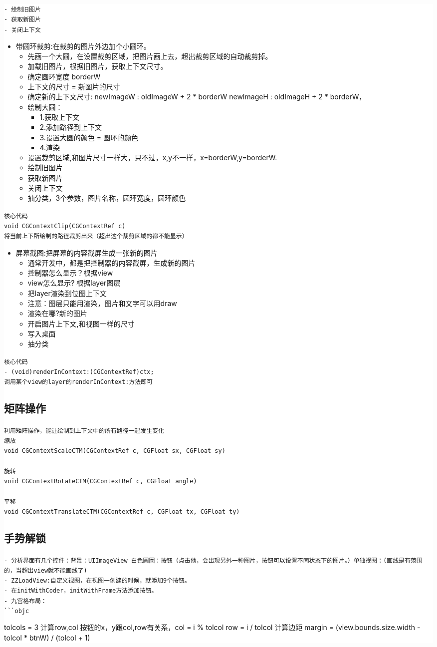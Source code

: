     - 绘制旧图片
    - 获取新图片
    - 关闭上下文
- 带圆环裁剪:在裁剪的图片外边加个小圆环。
    - 先画一个大圆，在设置裁剪区域，把图片画上去，超出裁剪区域的自动裁剪掉。
    - 加载旧图片，根据旧图片，获取上下文尺寸。
    - 确定圆环宽度 borderW
    - 上下文的尺寸 = 新图片的尺寸
    - 确定新的上下文尺寸: newImageW : oldImageW + 2 * borderW  newImageH : oldImageH + 2 * borderW，
    - 绘制大圆：
        - 1.获取上下文 
        - 2.添加路径到上下文 
        - 3.设置大圆的颜色 = 圆环的颜色 
        - 4.渲染
    - 设置裁剪区域,和图片尺寸一样大，只不过，x,y不一样，x=borderW,y=borderW.
    - 绘制旧图片
    - 获取新图片
    - 关闭上下文
    - 抽分类，3个参数，图片名称，圆环宽度，圆环颜色

```objc
核心代码
void CGContextClip(CGContextRef c)
将当前上下所绘制的路径裁剪出来（超出这个裁剪区域的都不能显示）
```

- 屏幕截图:把屏幕的内容截屏生成一张新的图片
    - 通常开发中，都是把控制器的内容截屏，生成新的图片
    - 控制器怎么显示？根据view
    - view怎么显示? 根据layer图层
    - 把layer渲染到位图上下文
    - 注意：图层只能用渲染，图片和文字可以用draw
    - 渲染在哪?新的图片
    - 开启图片上下文,和视图一样的尺寸
    - 写入桌面
    - 抽分类

```objc
核心代码
- (void)renderInContext:(CGContextRef)ctx;
调用某个view的layer的renderInContext:方法即可
```

## 矩阵操作
```objc
利用矩阵操作，能让绘制到上下文中的所有路径一起发生变化
缩放
void CGContextScaleCTM(CGContextRef c, CGFloat sx, CGFloat sy)

旋转
void CGContextRotateCTM(CGContextRef c, CGFloat angle)

平移
void CGContextTranslateCTM(CGContextRef c, CGFloat tx, CGFloat ty)
```
## 手势解锁
    - 分析界面有几个控件：背景：UIImageView 白色圆圈：按钮（点击他，会出现另外一种图片，按钮可以设置不同状态下的图片。）单独视图：(画线是有范围的，当超出view就不能画线了)
    - ZZLoadView:自定义视图，在视图一创建的时候，就添加9个按钮。
    - 在initWithCoder，initWithFrame方法添加按钮。
    - 九宫格布局：
    ```objc
tolcols = 3
计算row,col 按钮的x，y跟col,row有关系，col = i % tolcol row = i / tolcol
计算边距 margin = (view.bounds.size.width - tolcol * btnW) / (tolcol + 1)